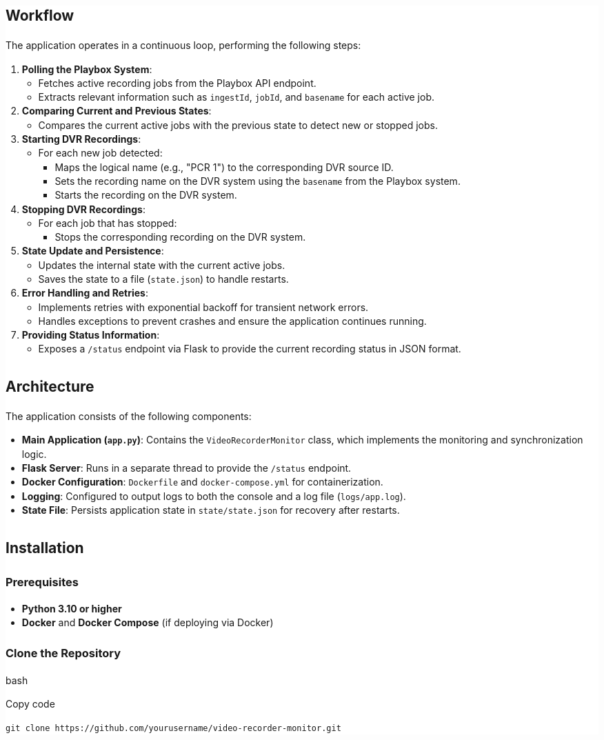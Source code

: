 ## **Workflow**

The application operates in a continuous loop, performing the following steps:

1. **Polling the Playbox System**:
   - Fetches active recording jobs from the Playbox API endpoint.
   - Extracts relevant information such as `ingestId`, `jobId`, and `basename` for each active job.
2. **Comparing Current and Previous States**:
   - Compares the current active jobs with the previous state to detect new or stopped jobs.
3. **Starting DVR Recordings**:
   - For each new job detected:
     - Maps the logical name (e.g., "PCR 1") to the corresponding DVR source ID.
     - Sets the recording name on the DVR system using the `basename` from the Playbox system.
     - Starts the recording on the DVR system.
4. **Stopping DVR Recordings**:
   - For each job that has stopped:
     - Stops the corresponding recording on the DVR system.
5. **State Update and Persistence**:
   - Updates the internal state with the current active jobs.
   - Saves the state to a file (`state.json`) to handle restarts.
6. **Error Handling and Retries**:
   - Implements retries with exponential backoff for transient network errors.
   - Handles exceptions to prevent crashes and ensure the application continues running.
7. **Providing Status Information**:
   - Exposes a `/status` endpoint via Flask to provide the current recording status in JSON format.

## **Architecture**

The application consists of the following components:

- **Main Application (`app.py`)**: Contains the `VideoRecorderMonitor` class, which implements the monitoring and synchronization logic.
- **Flask Server**: Runs in a separate thread to provide the `/status` endpoint.
- **Docker Configuration**: `Dockerfile` and `docker-compose.yml` for containerization.
- **Logging**: Configured to output logs to both the console and a log file (`logs/app.log`).
- **State File**: Persists application state in `state/state.json` for recovery after restarts.

## **Installation**

### **Prerequisites**

- **Python 3.10 or higher**
- **Docker** and **Docker Compose** (if deploying via Docker)

### **Clone the Repository**

bash

Copy code

`git clone https://github.com/yourusername/video-recorder-monitor.git`
